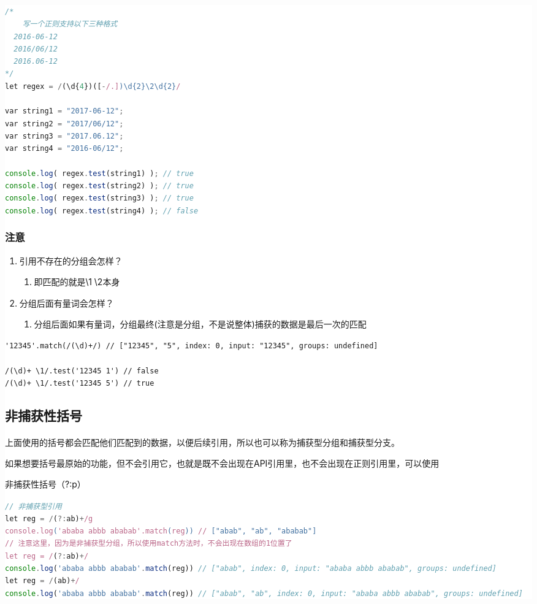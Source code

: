 ```javascript
/*
    写一个正则支持以下三种格式
  2016-06-12
  2016/06/12
  2016.06-12
*/
let regex = /(\d{4})([-/.])\d{2}\2\d{2}/

var string1 = "2017-06-12";
var string2 = "2017/06/12";
var string3 = "2017.06.12";
var string4 = "2016-06/12";

console.log( regex.test(string1) ); // true
console.log( regex.test(string2) ); // true
console.log( regex.test(string3) ); // true
console.log( regex.test(string4) ); // false
```

### 注意

1.  引用不存在的分组会怎样？

    1.  即匹配的就是\1 \2本身

1.  分组后面有量词会怎样？

    1.  分组后面如果有量词，分组最终(注意是分组，不是说整体)捕获的数据是最后一次的匹配

```
'12345'.match(/(\d)+/) // ["12345", "5", index: 0, input: "12345", groups: undefined]

/(\d)+ \1/.test('12345 1') // false
/(\d)+ \1/.test('12345 5') // true
```

## 非捕获性括号

上面使用的括号都会匹配他们匹配到的数据，以便后续引用，所以也可以称为捕获型分组和捕获型分支。

如果想要括号最原始的功能，但不会引用它，也就是既不会出现在API引用里，也不会出现在正则引用里，可以使用

非捕获性括号（?:p）

```javascript
// 非捕获型引用
let reg = /(?:ab)+/g
console.log('ababa abbb ababab'.match(reg)) // ["abab", "ab", "ababab"]
// 注意这里，因为是非捕获型分组，所以使用match方法时，不会出现在数组的1位置了
let reg = /(?:ab)+/
console.log('ababa abbb ababab'.match(reg)) // ["abab", index: 0, input: "ababa abbb ababab", groups: undefined]
let reg = /(ab)+/
console.log('ababa abbb ababab'.match(reg)) // ["abab", "ab", index: 0, input: "ababa abbb ababab", groups: undefined]
```
